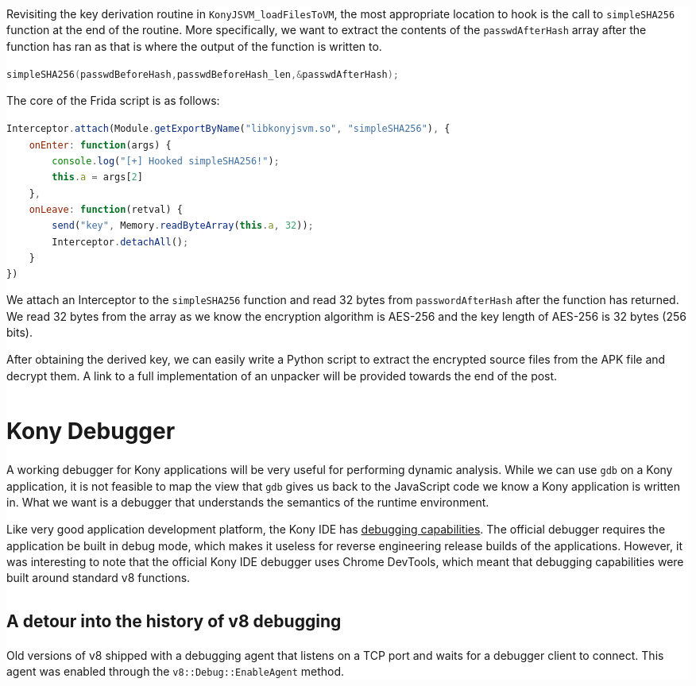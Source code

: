 Revisiting the key derivation routine in `KonyJSVM_loadFilesToVM`, the most
appropriate location to hook is the call to `simpleSHA256` function at the end
of the routine. More specifically, we want to extract the contents of the
`passwdAfterHash` array after the function has ran as that is where the output
of the function is written to.

```c
simpleSHA256(passwdBeforeHash,passwdBeforeHash_len,&passwdAfterHash);
```

The core of the Frida script is as follows:

```js
Interceptor.attach(Module.getExportByName("libkonyjsvm.so", "simpleSHA256"), {
    onEnter: function(args) {
	    console.log("[+] Hooked simpleSHA256!");
	    this.a = args[2]
    },
    onLeave: function(retval) {
	    send("key", Memory.readByteArray(this.a, 32));
	    Interceptor.detachAll();
    }
})
```

We attach an Interceptor to the `simpleSHA256` function and read 32 bytes from
`passwordAfterHash` after the function has returned. We read 32 bytes from the
array as we know the encryption algorithm is AES-256 and the key length of
AES-256 is 32 bytes (256 bits).

After obtaining the derived key, we can easily write a Python script to
extract the encrypted source files from the APK file and decrypt them. A link
to a full implementation of an unpacker will be provided towards the end of the
post.

# Kony Debugger

A working debugger for Kony applications will be very useful for performing
dynamic analysis. While we can use `gdb` on a Kony application, it is not
feasible to map the view that `gdb` gives us back to the JavaScript code we
know a Kony application is written in. What we want is a debugger that
understands the semantics of the runtime environment.

Like very good application development platform, the Kony IDE has [debugging
capabilities][kony-debugger]. The official debugger requires the application
be built in debug mode, which makes it useless for reverse engineering release
builds of the applications. However, it was interesting to note that the
official Kony IDE debugger uses Chrome DevTools, which meant that debugging
capabilities were built around standard v8 functions.

## A detour into the history of v8 debugging

Old versions of v8 shipped with a debugging agent that listens on a TCP port
and waits for a debugger client to connect. This agent was enabled through the
`v8::Debug::EnableAgent` method.


[kony]: https://www.kony.com/products/quantum/
[findcrypt]: https://github.com/d3v1l401/FindCrypt-Ghidra
[frida]: https://frida.re/
[kony-debugger]: https://docs.kony.com/konylibrary/visualizer/visualizer_user_guide/Content/Inline_Debugger.htm
[inspector-protocol]: https://v8.dev/docs/inspector
[diaphora]: https://github.com/joxeankoret/diaphora
[kony-installer]: https://community.kony.com/downloads/archive
[vscode]: https://code.visualstudio.com/
[commoncrypto]: https://opensource.apple.com/source/CommonCrypto/
[konyutils]: https://github.com/CenturionInfoSec/konyutils
[ncc-kony]: https://www.nccgroup.trust/us/about-us/newsroom-and-events/blog/2013/june/kony-2013-a-different-kind-of-android-reversing/
[weedon-kony]: https://www.blackhat.com/docs/ldn-15/materials/london-15-Weedon-Deconstructing-Kony-Android-Apps.pdf